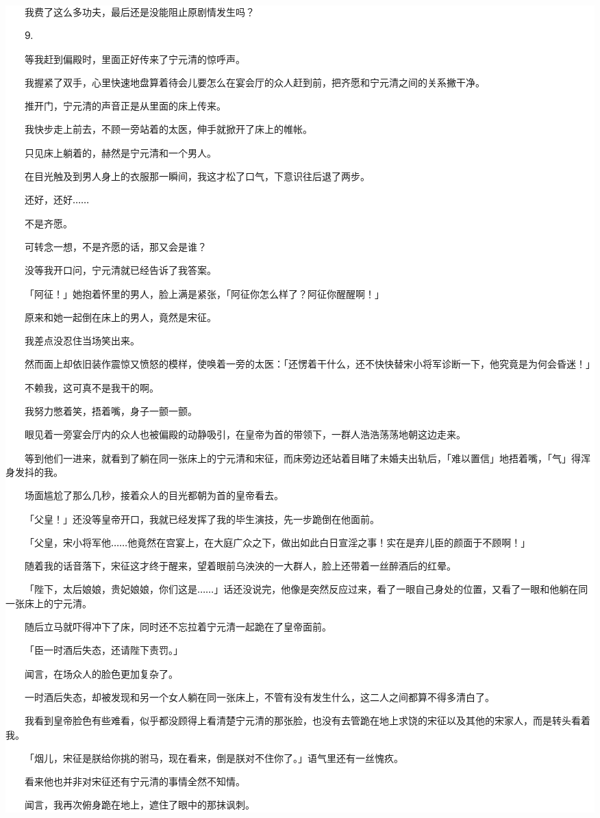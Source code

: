 &emsp;&emsp;我费了这么多功夫，最后还是没能阻止原剧情发生吗？  
  
&emsp;&emsp;9.  
  
&emsp;&emsp;等我赶到偏殿时，里面正好传来了宁元清的惊呼声。  
  
&emsp;&emsp;我握紧了双手，心里快速地盘算着待会儿要怎么在宴会厅的众人赶到前，把齐愿和宁元清之间的关系撇干净。  
  
&emsp;&emsp;推开门，宁元清的声音正是从里面的床上传来。  
  
&emsp;&emsp;我快步走上前去，不顾一旁站着的太医，伸手就掀开了床上的帷帐。  
  
&emsp;&emsp;只见床上躺着的，赫然是宁元清和一个男人。  
  
&emsp;&emsp;在目光触及到男人身上的衣服那一瞬间，我这才松了口气，下意识往后退了两步。  
  
&emsp;&emsp;还好，还好……  
  
&emsp;&emsp;不是齐愿。  
  
&emsp;&emsp;可转念一想，不是齐愿的话，那又会是谁？  
  
&emsp;&emsp;没等我开口问，宁元清就已经告诉了我答案。  
  
&emsp;&emsp;「阿征！」她抱着怀里的男人，脸上满是紧张，「阿征你怎么样了？阿征你醒醒啊！」  
  
&emsp;&emsp;原来和她一起倒在床上的男人，竟然是宋征。  
  
&emsp;&emsp;我差点没忍住当场笑出来。  
  
&emsp;&emsp;然而面上却依旧装作震惊又愤怒的模样，使唤着一旁的太医：「还愣着干什么，还不快快替宋小将军诊断一下，他究竟是为何会昏迷！」  
  
&emsp;&emsp;不赖我，这可真不是我干的啊。  
  
&emsp;&emsp;我努力憋着笑，捂着嘴，身子一颤一颤。  
  
&emsp;&emsp;眼见着一旁宴会厅内的众人也被偏殿的动静吸引，在皇帝为首的带领下，一群人浩浩荡荡地朝这边走来。  
  
&emsp;&emsp;等到他们一进来，就看到了躺在同一张床上的宁元清和宋征，而床旁边还站着目睹了未婚夫出轨后，「难以置信」地捂着嘴，「气」得浑身发抖的我。  
  
&emsp;&emsp;场面尴尬了那么几秒，接着众人的目光都朝为首的皇帝看去。  
  
&emsp;&emsp;「父皇！」还没等皇帝开口，我就已经发挥了我的毕生演技，先一步跪倒在他面前。  
  
&emsp;&emsp;「父皇，宋小将军他……他竟然在宫宴上，在大庭广众之下，做出如此白日宣淫之事！实在是弃儿臣的颜面于不顾啊！」  
  
&emsp;&emsp;随着我的话音落下，宋征这才终于醒来，望着眼前乌泱泱的一大群人，脸上还带着一丝醉酒后的红晕。  
  
&emsp;&emsp;「陛下，太后娘娘，贵妃娘娘，你们这是……」话还没说完，他像是突然反应过来，看了一眼自己身处的位置，又看了一眼和他躺在同一张床上的宁元清。  
  
&emsp;&emsp;随后立马就吓得冲下了床，同时还不忘拉着宁元清一起跪在了皇帝面前。  
  
&emsp;&emsp;「臣一时酒后失态，还请陛下责罚。」  
  
&emsp;&emsp;闻言，在场众人的脸色更加复杂了。  
  
&emsp;&emsp;一时酒后失态，却被发现和另一个女人躺在同一张床上，不管有没有发生什么，这二人之间都算不得多清白了。  
  
&emsp;&emsp;我看到皇帝脸色有些难看，似乎都没顾得上看清楚宁元清的那张脸，也没有去管跪在地上求饶的宋征以及其他的宋家人，而是转头看着我。  
  
&emsp;&emsp;「烟儿，宋征是朕给你挑的驸马，现在看来，倒是朕对不住你了。」语气里还有一丝愧疚。  
  
&emsp;&emsp;看来他也并非对宋征还有宁元清的事情全然不知情。  
  
&emsp;&emsp;闻言，我再次俯身跪在地上，遮住了眼中的那抹讽刺。  
  